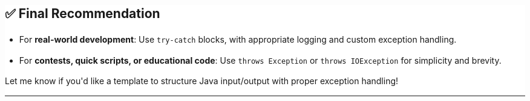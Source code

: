 
## ✅ Final Recommendation

* For **real-world development**:
  Use `try-catch` blocks, with appropriate logging and custom exception handling.

* For **contests, quick scripts, or educational code**:
  Use `throws Exception` or `throws IOException` for simplicity and brevity.

Let me know if you'd like a template to structure Java input/output with proper exception handling!

----

